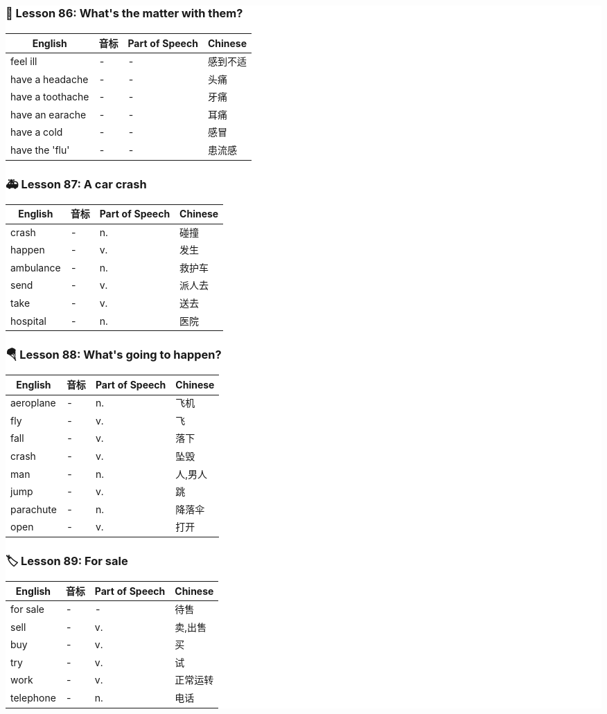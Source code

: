 ### 🤒 Lesson 86: What's the matter with them?
| English | 音标 | Part of Speech | Chinese |
|---|---|---|---|
| feel ill | - | - | 感到不适 |
| have a headache | - | - | 头痛 |
| have a toothache | - | - | 牙痛 |
| have an earache | - | - | 耳痛 |
| have a cold | - | - | 感冒 |
| have the 'flu' | - | - | 患流感 |

### 🚑 Lesson 87: A car crash
| English | 音标 | Part of Speech | Chinese |
|---|---|---|---|
| crash | - | n. | 碰撞 |
| happen | - | v. | 发生 |
| ambulance | - | n. | 救护车 |
| send | - | v. | 派人去 |
| take | - | v. | 送去 |
| hospital | - | n. | 医院 |

### 🪂 Lesson 88: What's going to happen?
| English | 音标 | Part of Speech | Chinese |
|---|---|---|---|
| aeroplane | - | n. | 飞机 |
| fly | - | v. | 飞 |
| fall | - | v. | 落下 |
| crash | - | v. | 坠毁 |
| man | - | n. | 人,男人 |
| jump | - | v. | 跳 |
| parachute | - | n. | 降落伞 |
| open | - | v. | 打开 |

### 🏷️ Lesson 89: For sale
| English | 音标 | Part of Speech | Chinese |
|---|---|---|---|
| for sale | - | - | 待售 |
| sell | - | v. | 卖,出售 |
| buy | - | v. | 买 |
| try | - | v. | 试 |
| work | - | v. | 正常运转 |
| telephone | - | n. | 电话 |
